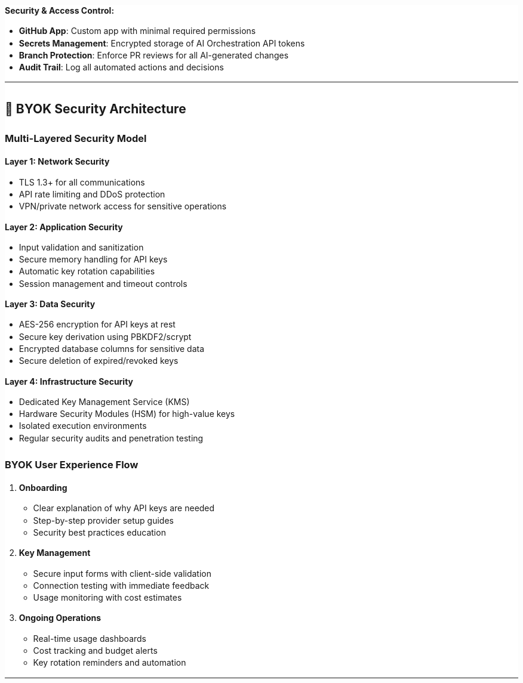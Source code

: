 **Security & Access Control:**
- **GitHub App**: Custom app with minimal required permissions
- **Secrets Management**: Encrypted storage of AI Orchestration API tokens
- **Branch Protection**: Enforce PR reviews for all AI-generated changes
- **Audit Trail**: Log all automated actions and decisions

---

## 🔐 BYOK Security Architecture

### Multi-Layered Security Model

**Layer 1: Network Security**
- TLS 1.3+ for all communications
- API rate limiting and DDoS protection
- VPN/private network access for sensitive operations

**Layer 2: Application Security**
- Input validation and sanitization
- Secure memory handling for API keys
- Automatic key rotation capabilities
- Session management and timeout controls

**Layer 3: Data Security**
- AES-256 encryption for API keys at rest
- Secure key derivation using PBKDF2/scrypt
- Encrypted database columns for sensitive data
- Secure deletion of expired/revoked keys

**Layer 4: Infrastructure Security**
- Dedicated Key Management Service (KMS)
- Hardware Security Modules (HSM) for high-value keys
- Isolated execution environments
- Regular security audits and penetration testing

### BYOK User Experience Flow

1. **Onboarding**
   - Clear explanation of why API keys are needed
   - Step-by-step provider setup guides
   - Security best practices education

2. **Key Management**
   - Secure input forms with client-side validation
   - Connection testing with immediate feedback
   - Usage monitoring with cost estimates

3. **Ongoing Operations**
   - Real-time usage dashboards
   - Cost tracking and budget alerts
   - Key rotation reminders and automation

---
